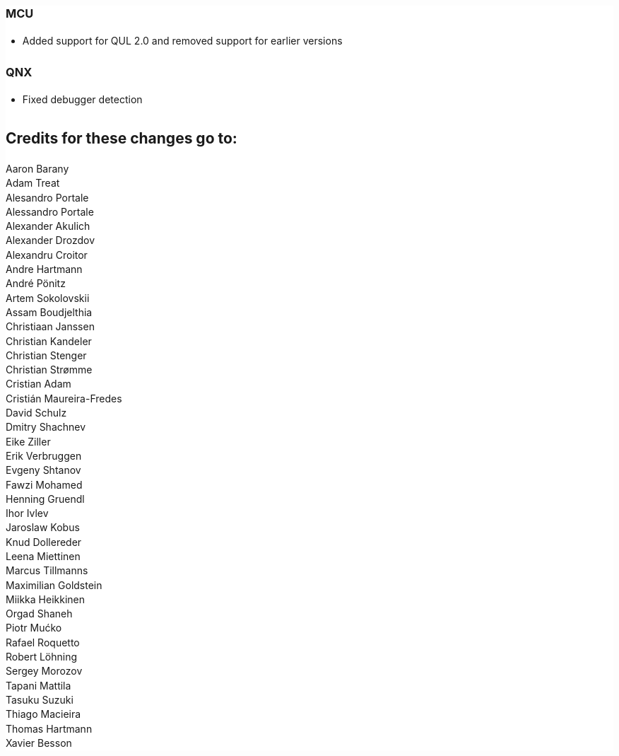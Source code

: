 ### MCU

* Added support for QUL 2.0 and removed support for earlier versions

### QNX

* Fixed debugger detection

Credits for these changes go to:
--------------------------------
Aaron Barany  
Adam Treat  
Alesandro Portale  
Alessandro Portale  
Alexander Akulich  
Alexander Drozdov  
Alexandru Croitor  
Andre Hartmann  
André Pönitz  
Artem Sokolovskii  
Assam Boudjelthia  
Christiaan Janssen  
Christian Kandeler  
Christian Stenger  
Christian Strømme  
Cristian Adam  
Cristián Maureira-Fredes  
David Schulz  
Dmitry Shachnev  
Eike Ziller  
Erik Verbruggen  
Evgeny Shtanov  
Fawzi Mohamed  
Henning Gruendl  
Ihor Ivlev  
Jaroslaw Kobus  
Knud Dollereder  
Leena Miettinen  
Marcus Tillmanns  
Maximilian Goldstein  
Miikka Heikkinen  
Orgad Shaneh  
Piotr Mućko  
Rafael Roquetto  
Robert Löhning  
Sergey Morozov  
Tapani Mattila  
Tasuku Suzuki  
Thiago Macieira  
Thomas Hartmann  
Xavier Besson  
